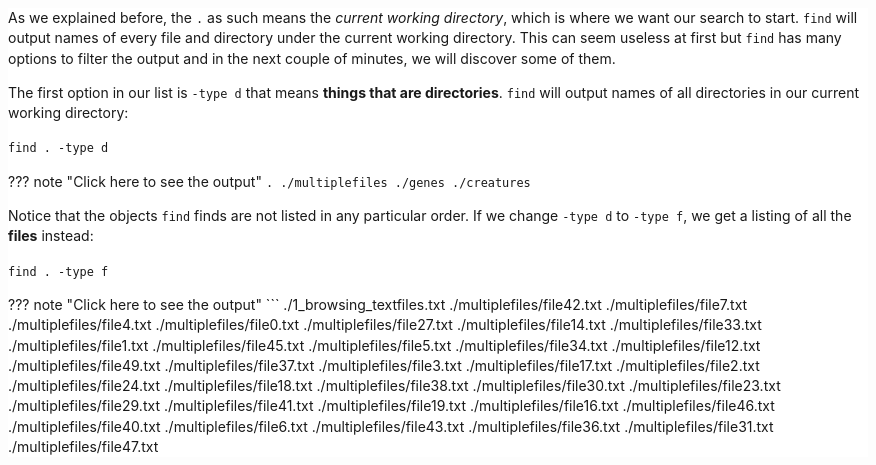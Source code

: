 As we explained before, the `.` as such means the *current working
directory*, which is where we want our search to start. `find` will
output names of every file and directory under the current working
directory. This can seem useless at first but `find` has many options to
filter the output and in the next couple of minutes, we will discover
some of them.

The first option in our list is `-type d` that means **things that are
directories**. `find` will output names of all directories in our
current working directory:

```
find . -type d
```

??? note "Click here to see the output" 
    ```
    .
    ./multiplefiles
    ./genes
    ./creatures
    ```

Notice that the objects `find` finds are not listed in any particular
order. If we change `-type d` to `-type f`, we get a listing of all the
**files** instead:

```
find . -type f
```

??? note "Click here to see the output"
    ```
    ./1_browsing_textfiles.txt
    ./multiplefiles/file42.txt
    ./multiplefiles/file7.txt
    ./multiplefiles/file4.txt
    ./multiplefiles/file0.txt
    ./multiplefiles/file27.txt
    ./multiplefiles/file14.txt
    ./multiplefiles/file33.txt
    ./multiplefiles/file1.txt
    ./multiplefiles/file45.txt
    ./multiplefiles/file5.txt
    ./multiplefiles/file34.txt
    ./multiplefiles/file12.txt
    ./multiplefiles/file49.txt
    ./multiplefiles/file37.txt
    ./multiplefiles/file3.txt
    ./multiplefiles/file17.txt
    ./multiplefiles/file2.txt
    ./multiplefiles/file24.txt
    ./multiplefiles/file18.txt
    ./multiplefiles/file38.txt
    ./multiplefiles/file30.txt
    ./multiplefiles/file23.txt
    ./multiplefiles/file29.txt
    ./multiplefiles/file41.txt
    ./multiplefiles/file19.txt
    ./multiplefiles/file16.txt
    ./multiplefiles/file46.txt
    ./multiplefiles/file40.txt
    ./multiplefiles/file6.txt
    ./multiplefiles/file43.txt
    ./multiplefiles/file36.txt
    ./multiplefiles/file31.txt
    ./multiplefiles/file47.txt